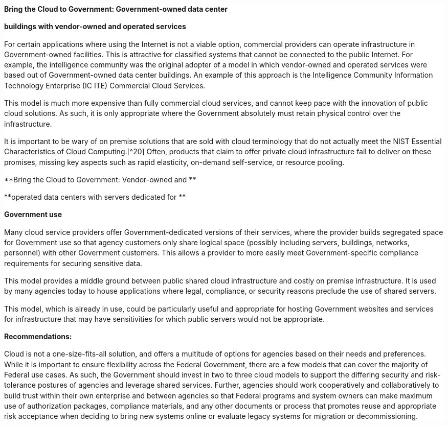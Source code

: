 **Bring the Cloud to Government: Government-owned data center**

**buildings with vendor-owned and operated services**

For certain applications where using the Internet is not a viable
option, commercial providers can operate infrastructure in
Government-owned facilities. This is attractive for classified systems
that cannot be connected to the public Internet. For example, the
intelligence community was the original adopter of a model in which
vendor-owned and operated services were based out of Government-owned
data center buildings. An example of this approach is the Intelligence
Community Information Technology Enterprise (IC ITE) Commercial Cloud
Services.

This model is much more expensive than fully commercial cloud services,
and cannot keep pace with the innovation of public cloud solutions. As
such, it is only appropriate where the Government absolutely must retain
physical control over the infrastructure.

It is important to be wary of on premise solutions that are sold with
cloud terminology that do not actually meet the NIST Essential
Characteristics of Cloud Computing.[^20] Often, products that claim to
offer private cloud infrastructure fail to deliver on these promises,
missing key aspects such as rapid elasticity, on-demand self-service, or
resource pooling.

**Bring the Cloud to Government: Vendor-owned and **

**operated data centers with servers dedicated for **

**Government use**

Many cloud service providers offer Government-dedicated versions of
their services, where the provider builds segregated space for
Government use so that agency customers only share logical space
(possibly including servers, buildings, networks, personnel) with other
Government customers. This allows a provider to more easily meet
Government-specific compliance requirements for securing sensitive data.

This model provides a middle ground between public shared cloud
infrastructure and costly on premise infrastructure. It is used by many
agencies today to house applications where legal, compliance, or
security reasons preclude the use of shared servers.

This model, which is already in use, could be particularly useful and
appropriate for hosting Government websites and services for
infrastructure that may have sensitivities for which public servers
would not be appropriate.

**Recommendations:**

Cloud is not a one-size-fits-all solution, and offers a multitude of
options for agencies based on their needs and preferences. While it is
important to ensure flexibility across the Federal Government, there are
a few models that can cover the majority of Federal use cases. As such,
the Government should invest in two to three cloud models to support the
differing security and risk-tolerance postures of agencies and leverage
shared services. Further, agencies should work cooperatively and
collaboratively to build trust within their own enterprise and between
agencies so that Federal programs and system owners can make maximum use
of authorization packages, compliance materials, and any other documents
or process that promotes reuse and appropriate risk acceptance when
deciding to bring new systems online or evaluate legacy systems for
migration or decommissioning.
